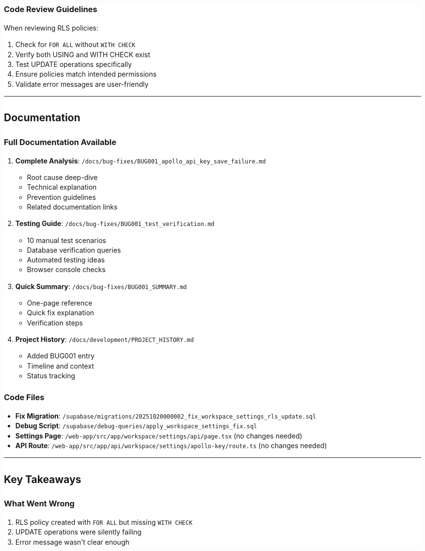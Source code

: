 ### Code Review Guidelines

When reviewing RLS policies:

1. Check for `FOR ALL` without `WITH CHECK`
2. Verify both USING and WITH CHECK exist
3. Test UPDATE operations specifically
4. Ensure policies match intended permissions
5. Validate error messages are user-friendly

---

## Documentation

### Full Documentation Available

1. **Complete Analysis**: `/docs/bug-fixes/BUG001_apollo_api_key_save_failure.md`
   - Root cause deep-dive
   - Technical explanation
   - Prevention guidelines
   - Related documentation links

2. **Testing Guide**: `/docs/bug-fixes/BUG001_test_verification.md`
   - 10 manual test scenarios
   - Database verification queries
   - Automated testing ideas
   - Browser console checks

3. **Quick Summary**: `/docs/bug-fixes/BUG001_SUMMARY.md`
   - One-page reference
   - Quick fix explanation
   - Verification steps

4. **Project History**: `/docs/development/PROJECT_HISTORY.md`
   - Added BUG001 entry
   - Timeline and context
   - Status tracking

### Code Files

- **Fix Migration**: `/supabase/migrations/20251020000002_fix_workspace_settings_rls_update.sql`
- **Debug Script**: `/supabase/debug-queries/apply_workspace_settings_fix.sql`
- **Settings Page**: `/web-app/src/app/workspace/settings/api/page.tsx` (no changes needed)
- **API Route**: `/web-app/src/app/api/workspace/settings/apollo-key/route.ts` (no changes needed)

---

## Key Takeaways

### What Went Wrong

1. RLS policy created with `FOR ALL` but missing `WITH CHECK`
2. UPDATE operations were silently failing
3. Error message wasn't clear enough
